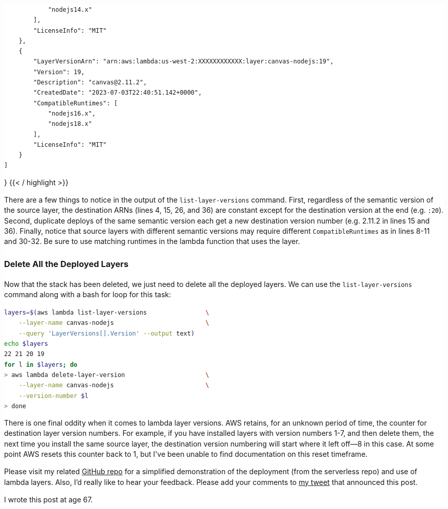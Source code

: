                 "nodejs14.x"
            ],
            "LicenseInfo": "MIT"
        },
        {
            "LayerVersionArn": "arn:aws:lambda:us-west-2:XXXXXXXXXXXX:layer:canvas-nodejs:19",
            "Version": 19,
            "Description": "canvas@2.11.2",
            "CreatedDate": "2023-07-03T22:40:51.142+0000",
            "CompatibleRuntimes": [
                "nodejs16.x",
                "nodejs18.x"
            ],
            "LicenseInfo": "MIT"
        }
    ]
}
{{< / highlight >}}

There are a few things to notice in the output of the `list-layer-versions` command. First, regardless of the semantic version of the source layer, the destination ARNs (lines 4, 15, 26, and 36) are constant except for the destination version at the end (e.g. `:20`). Second, duplicate deploys of the same semantic version each get a new destination version number (e.g. 2.11.2 in lines 15 and 36). Finally, notice that source layers with different semantic versions may require different `CompatibleRuntimes` as in lines 8-11 and 30-32. Be sure to use matching runtimes in the lambda function that uses the layer.

### Delete All the Deployed Layers

Now that the stack has been deleted, we just need to delete all the deployed layers. We can use the `list-layer-versions` command along with a bash for loop for this task:

```bash
layers=$(aws lambda list-layer-versions                \
    --layer-name canvas-nodejs                         \
    --query 'LayerVersions[].Version' --output text)
echo $layers
22 21 20 19
for l in $layers; do
> aws lambda delete-layer-version                      \
    --layer-name canvas-nodejs                         \
    --version-number $l
> done
```

There is one final oddity when it comes to lambda layer versions. AWS retains, for an unknown period of time, the counter for destination layer version numbers. For example, if you have installed layers with version numbers 1-7, and then delete them, the next time you install the same source layer, the destination version numbering will start where it left off&mdash;8 in this case. At some point AWS resets this counter back to 1, but I've been unable to find documentation on this reset timeframe.

Please visit my related [GitHub repo](https://github.com/LosAlamosAl/aws-play/tree/main/lambda/deploy-lambda-layer) for a simplified demonstration of the deployment (from the serverless repo) and use of lambda layers. Also, I’d really like to hear your feedback. Please add your comments to [my tweet](https://twitter.com/LosAlamosAl/status/1676727857027121152?s=20) that announced this post.

I wrote this post at age 67.